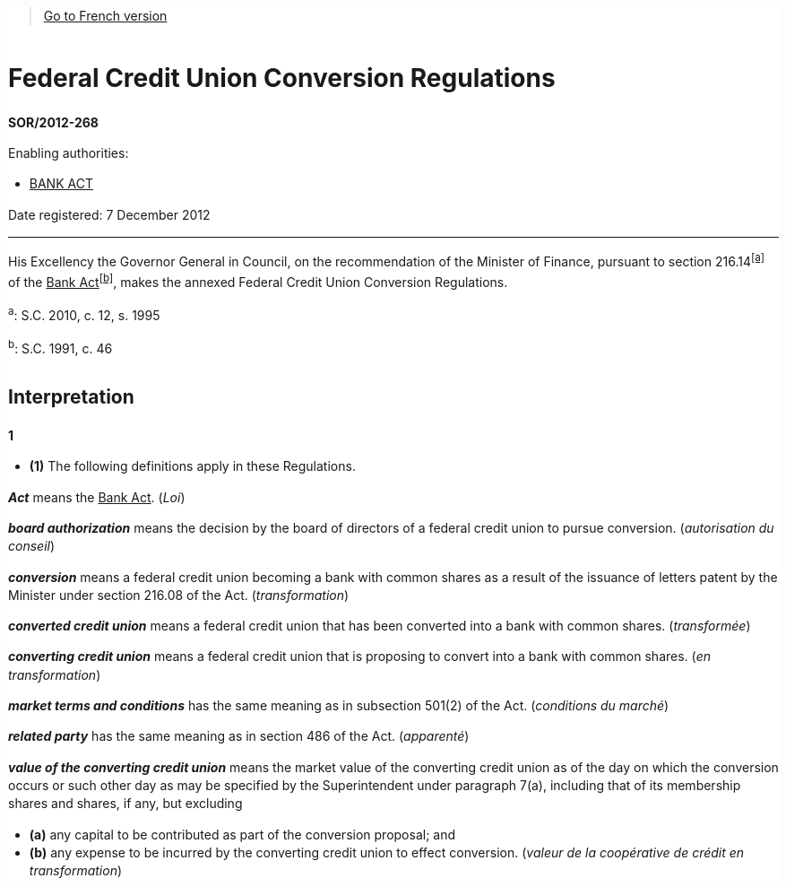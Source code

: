> [Go to French version](/fr/Règlements/Décrets,%20ordonnances%20et%20règlements%20statutaires/2012/268.md)

# Federal Credit Union Conversion Regulations

**SOR/2012-268**

Enabling authorities: 
- [BANK ACT](/en/Acts/Statutes%20of%20Canada/1991/c.%2046.md)

Date registered: 7 December 2012

----------

His Excellency the Governor General in Council, on the recommendation of the Minister of Finance, pursuant to section 216.14<sup><a href='#fn_a'>[a]</a></sup> of the [Bank Act](/en/Acts/Statutes%20of%20Canada/1991/c.%2046.md)<sup><a href='#fn_b'>[b]</a></sup>, makes the annexed Federal Credit Union Conversion Regulations.

<a name='fn_a'><sup>a</sup></a>: S.C. 2010, c. 12, s. 1995<br />

<a name='fn_b'><sup>b</sup></a>: S.C. 1991, c. 46<br />




## Interpretation


**1** 

- **(1)** The following definitions apply in these Regulations.

***Act*** means the [Bank Act](/en/Acts/Statutes%20of%20Canada/1991/c.%2046.md). (*Loi*)

***board authorization*** means the decision by the board of directors of a federal credit union to pursue conversion. (*autorisation du conseil*)

***conversion*** means a federal credit union becoming a bank with common shares as a result of the issuance of letters patent by the Minister under section 216.08 of the Act. (*transformation*)

***converted credit union*** means a federal credit union that has been converted into a bank with common shares. (*transformée*)

***converting credit union*** means a federal credit union that is proposing to convert into a bank with common shares. (*en transformation*)

***market terms and conditions*** has the same meaning as in subsection 501(2) of the Act. (*conditions du marché*)

***related party*** has the same meaning as in section 486 of the Act. (*apparenté*)

***value of the converting credit union*** means the market value of the converting credit union as of the day on which the conversion occurs or such other day as may be specified by the Superintendent under paragraph 7(a), including that of its membership shares and shares, if any, but excluding
- **(a)** any capital to be contributed as part of the conversion proposal; and
- **(b)** any expense to be incurred by the converting credit union to effect conversion. (*valeur de la coopérative de crédit en transformation*)
